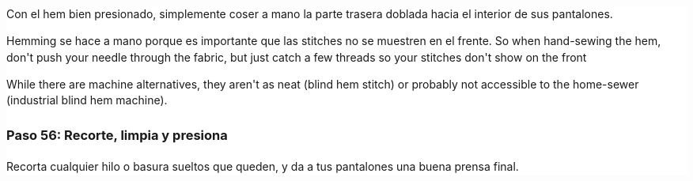 Con el hem bien presionado, simplemente coser a mano la parte trasera doblada hacia el interior de sus pantalones.

<Tip>

Hemming se hace a mano porque es importante que las stitches no se muestren en el frente. So when hand-sewing the hem, don't push your needle through the fabric, but just catch a few threads so your stitches don't show on the front

While there are machine alternatives, they aren't as neat (blind hem stitch) or probably not accessible to the home-sewer (industrial blind hem machine).

</Tip>

### Paso 56: Recorte, limpia y presiona

Recorta cualquier hilo o basura sueltos que queden, y da a tus pantalones una buena prensa final.
